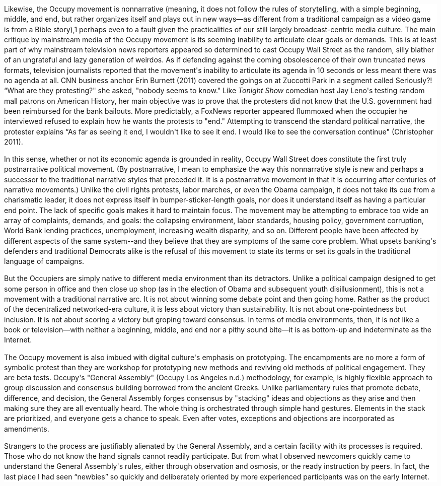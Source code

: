 Likewise, the Occupy movement is nonnarrative (meaning, it does not follow the rules of storytelling, with a simple beginning, middle, and end, but rather organizes itself and plays out in new ways—as different from a traditional campaign as a video game is from a Bible story),1 perhaps even to a fault given the practicalities of our still largely broadcast-centric media culture. The main critique by mainstream media of the Occupy movement is its seeming inability to articulate clear goals or demands. This is at least part of why mainstream television news reporters appeared so determined to cast Occupy Wall Street as the random, silly blather of an ungrateful and lazy generation of weirdos. As if defending against the coming obsolescence of their own truncated news formats, television journalists reported that the movement's inability to articulate its agenda in 10 seconds or less meant there was no agenda at all. CNN business anchor Erin Burnett (2011) covered the goings on at Zuccotti Park in a segment called Seriously?! “What are they protesting?" she asked, "nobody seems to know." Like _Tonight Show_ comedian host Jay Leno's testing random mall patrons on American History, her main objective was to prove that the protesters did not know that the U.S. government had been reimbursed for the bank bailouts. More predictably, a FoxNews reporter appeared flummoxed when the occupier he interviewed refused to explain how he wants the protests to "end." Attempting to transcend the standard political narrative, the protester explains “As far as seeing it end, I wouldn't like to see it end. I would like to see the conversation continue" (Christopher 2011).

In this sense, whether or not its economic agenda is grounded in reality, Occupy Wall Street does constitute the first truly postnarrative political movement. (By postnarrative, I mean to emphasize the way this nonnarrative style is new and perhaps a successor to the traditional narrative styles that preceded it. It is a postnarrative movement in that it is occurring after centuries of narrative movements.) Unlike the civil rights protests, labor marches, or even the Obama campaign, it does not take its cue from a charismatic leader, it does not express itself in bumper-sticker-length goals, nor does it understand itself as having a particular end point. The lack of specific goals makes it hard to maintain focus. The movement may be attempting to embrace too wide an array of complaints, demands, and goals: the collapsing environment, labor standards, housing policy, government corruption, World Bank lending practices, unemployment, increasing wealth disparity, and so on. Different people have been affected by different aspects of the same system--and they believe that they are symptoms of the same core problem. What upsets banking's defenders and traditional Democrats alike is the refusal of this movement to state its terms or set its goals in the traditional language of campaigns.

But the Occupiers are simply native to different media environment than its detractors. Unlike a political campaign designed to get some person in office and then close up shop (as in the election of Obama and subsequent youth disillusionment), this is not a movement with a traditional narrative arc. It is not about winning some debate point and then going home. Rather as the product of the decentralized networked-era culture, it is less about victory than sustainability. It is not about one-pointedness but inclusion. It is not about scoring a victory but groping toward consensus. In terms of media environments, then, it is not like a book or television—with neither a beginning, middle, and end nor a pithy sound bite—it is as bottom-up and indeterminate as the Internet.

The Occupy movement is also imbued with digital culture's emphasis on prototyping. The encampments are no more a form of symbolic protest than they are workshop for prototyping new methods and reviving old methods of political engagement. They are beta tests. Occupy's "General Assembly" (Occupy Los Angeles n.d.) methodology, for example, is highly flexible approach to group discussion and consensus building borrowed from the ancient Greeks. Unlike parliamentary rules that promote debate, difference, and decision, the General Assembly forges consensus by "stacking" ideas and objections as they arise and then making sure they are all eventually heard. The whole thing is orchestrated through simple hand gestures. Elements in the stack are prioritized, and everyone gets a chance to speak. Even after votes, exceptions and objections are incorporated as amendments.

Strangers to the process are justifiably alienated by the General Assembly, and a certain facility with its processes is required. Those who do not know the hand signals cannot readily participate. But from what I observed newcomers quickly came to understand the General Assembly's rules, either through observation and osmosis, or the ready instruction by peers. In fact, the last place I had seen “newbies” so quickly and deliberately oriented by more experienced participants was on the early Internet.
